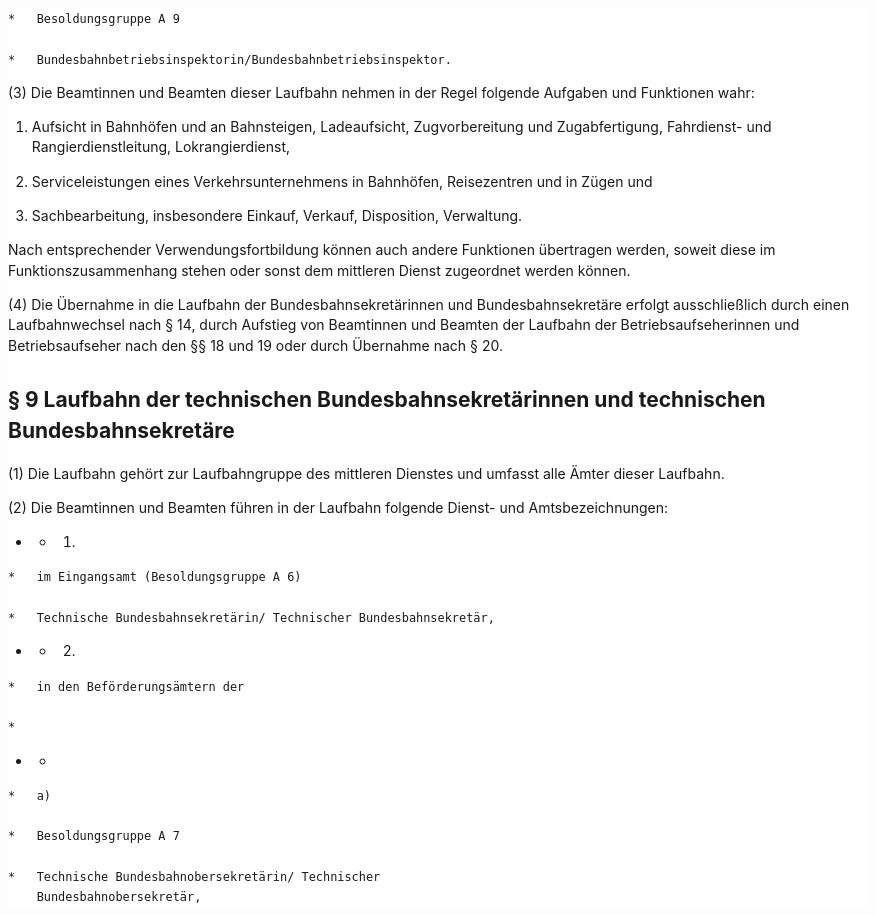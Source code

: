     *   Besoldungsgruppe A 9

    *   Bundesbahnbetriebsinspektorin/Bundesbahnbetriebsinspektor.




(3) Die Beamtinnen und Beamten dieser Laufbahn nehmen in der Regel
folgende Aufgaben und Funktionen wahr:

1.  Aufsicht in Bahnhöfen und an Bahnsteigen, Ladeaufsicht,
    Zugvorbereitung und Zugabfertigung, Fahrdienst- und
    Rangierdienstleitung, Lokrangierdienst,


2.  Serviceleistungen eines Verkehrsunternehmens in Bahnhöfen,
    Reisezentren und in Zügen und


3.  Sachbearbeitung, insbesondere Einkauf, Verkauf, Disposition,
    Verwaltung.



Nach entsprechender Verwendungsfortbildung können auch andere
Funktionen übertragen werden, soweit diese im Funktionszusammenhang
stehen oder sonst dem mittleren Dienst zugeordnet werden können.

(4) Die Übernahme in die Laufbahn der Bundesbahnsekretärinnen und
Bundesbahnsekretäre erfolgt ausschließlich durch einen Laufbahnwechsel
nach § 14, durch Aufstieg von Beamtinnen und Beamten der Laufbahn der
Betriebsaufseherinnen und Betriebsaufseher nach den §§ 18 und 19 oder
durch Übernahme nach § 20.


## § 9 Laufbahn der technischen Bundesbahnsekretärinnen und technischen Bundesbahnsekretäre

(1) Die Laufbahn gehört zur Laufbahngruppe des mittleren Dienstes und
umfasst alle Ämter dieser Laufbahn.

(2) Die Beamtinnen und Beamten führen in der Laufbahn folgende Dienst-
und Amtsbezeichnungen:

*    *   1.

    *   im Eingangsamt (Besoldungsgruppe A 6)

    *   Technische Bundesbahnsekretärin/ Technischer Bundesbahnsekretär,


*    *   2.

    *   in den Beförderungsämtern der

    *

*    *
    *   a)

    *   Besoldungsgruppe A 7

    *   Technische Bundesbahnobersekretärin/ Technischer
        Bundesbahnobersekretär,
